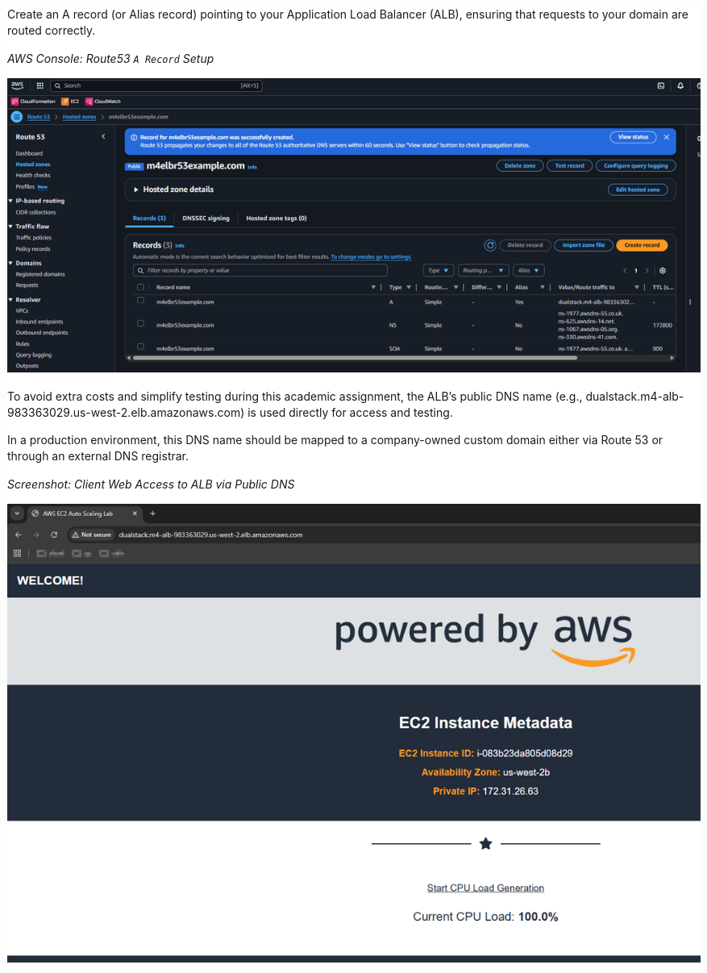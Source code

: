 Create an A record (or Alias record) pointing to your Application Load Balancer (ALB), ensuring that requests to your domain are routed correctly.

*AWS Console: Route53 `A Record` Setup*

![alt text](images/23-route53-a-record.png)


To avoid extra costs and simplify testing during this academic assignment, the ALB’s public DNS name (e.g., dualstack.m4-alb-983363029.us-west-2.elb.amazonaws.com) is used directly for access and testing.

In a production environment, this DNS name should be mapped to a company-owned custom domain either via Route 53 or through an external DNS registrar.

*Screenshot: Client Web Access to ALB via Public DNS*

![alt text](images/24-alb-url-access.png)

